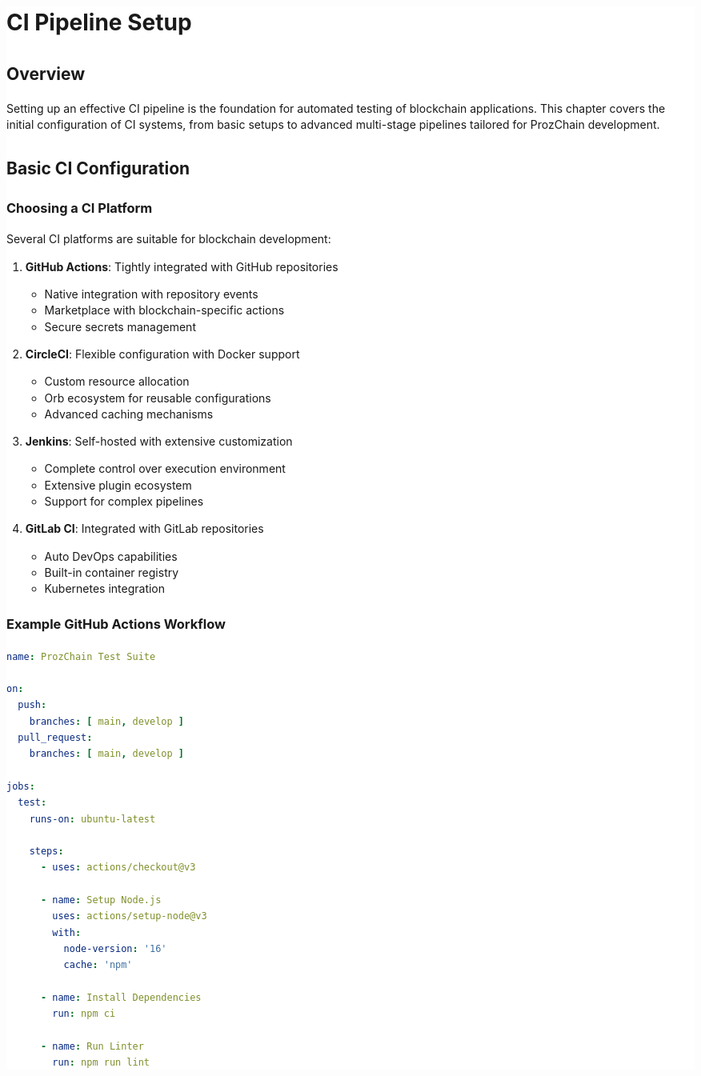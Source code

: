 # CI Pipeline Setup

## Overview

Setting up an effective CI pipeline is the foundation for automated testing of blockchain applications. This chapter covers the initial configuration of CI systems, from basic setups to advanced multi-stage pipelines tailored for ProzChain development.

## Basic CI Configuration

### Choosing a CI Platform

Several CI platforms are suitable for blockchain development:

1. **GitHub Actions**: Tightly integrated with GitHub repositories
   - Native integration with repository events
   - Marketplace with blockchain-specific actions
   - Secure secrets management

2. **CircleCI**: Flexible configuration with Docker support
   - Custom resource allocation
   - Orb ecosystem for reusable configurations
   - Advanced caching mechanisms

3. **Jenkins**: Self-hosted with extensive customization
   - Complete control over execution environment
   - Extensive plugin ecosystem
   - Support for complex pipelines

4. **GitLab CI**: Integrated with GitLab repositories
   - Auto DevOps capabilities
   - Built-in container registry
   - Kubernetes integration

### Example GitHub Actions Workflow

```yaml
name: ProzChain Test Suite

on:
  push:
    branches: [ main, develop ]
  pull_request:
    branches: [ main, develop ]

jobs:
  test:
    runs-on: ubuntu-latest
    
    steps:
      - uses: actions/checkout@v3
      
      - name: Setup Node.js
        uses: actions/setup-node@v3
        with:
          node-version: '16'
          cache: 'npm'
      
      - name: Install Dependencies
        run: npm ci
      
      - name: Run Linter
        run: npm run lint
```